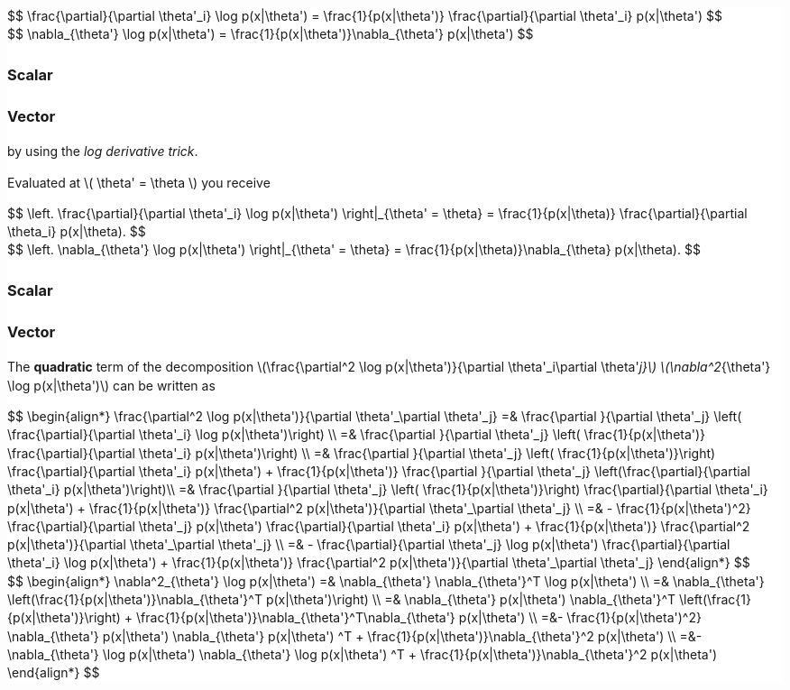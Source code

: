 <div class="tab-container scalar-vector"><div class="tab-visible">
$$  \frac{\partial}{\partial \theta'_i} \log p(x|\theta') = \frac{1}{p(x|\theta')} \frac{\partial}{\partial \theta'_i} p(x|\theta') $$
</div><div class="tab-invisible">
$$ \nabla_{\theta'} \log p(x|\theta') = \frac{1}{p(x|\theta')}\nabla_{\theta'} p(x|\theta')  $$
</div><div class="tab-bar" ><h3 class="tab-button-selected" onclick="switch_tab(this)">Scalar</h3><h3 class="tab-button" onclick="switch_tab(this)">Vector</h3></div></div>

by using the _log derivative trick_.

Evaluated at \\(  \theta' = \theta \\) you receive


<div class="tab-container scalar-vector"><div class="tab-visible">
$$ \left. \frac{\partial}{\partial \theta'_i} \log p(x|\theta') \right|_{\theta' = \theta} = \frac{1}{p(x|\theta)} \frac{\partial}{\partial \theta_i} p(x|\theta). $$
</div><div class="tab-invisible">
$$ \left. \nabla_{\theta'} \log p(x|\theta') \right|_{\theta' = \theta} = \frac{1}{p(x|\theta)}\nabla_{\theta} p(x|\theta).  $$
</div><div class="tab-bar" ><h3 class="tab-button-selected" onclick="switch_tab(this)">Scalar</h3><h3 class="tab-button" onclick="switch_tab(this)">Vector</h3></div></div>


The **quadratic** term of the decomposition  <span class="span-container scalar-vector"><span class="span-visible">
\\(\frac{\partial^2 \log p(x|\theta')}{\partial \theta'_i\partial \theta'_j}\\)
</span><span class="span-invisible">
\\(\nabla^2_{\theta'} \log p(x|\theta')\\)
</span></span> 
can be written as 


<div class="tab-container scalar-vector"><div class="tab-visible">
$$
\begin{align*}
\frac{\partial^2 \log p(x|\theta')}{\partial \theta'_\partial \theta'_j} =& \frac{\partial }{\partial \theta'_j} \left( \frac{\partial}{\partial \theta'_i} \log p(x|\theta')\right) \\
=& \frac{\partial }{\partial \theta'_j} \left( \frac{1}{p(x|\theta')} \frac{\partial}{\partial \theta'_i} p(x|\theta')\right) \\
=& \frac{\partial }{\partial \theta'_j} \left( \frac{1}{p(x|\theta')}\right) \frac{\partial}{\partial \theta'_i} p(x|\theta') +    \frac{1}{p(x|\theta')} \frac{\partial }{\partial \theta'_j} \left(\frac{\partial}{\partial \theta'_i} p(x|\theta')\right)\\
=& \frac{\partial }{\partial \theta'_j} \left( \frac{1}{p(x|\theta')}\right) \frac{\partial}{\partial \theta'_i} p(x|\theta') +    \frac{1}{p(x|\theta')} \frac{\partial^2 p(x|\theta')}{\partial \theta'_\partial \theta'_j}  \\
=& - \frac{1}{p(x|\theta')^2} \frac{\partial}{\partial \theta'_j} p(x|\theta') \frac{\partial}{\partial \theta'_i} p(x|\theta') +    \frac{1}{p(x|\theta')} \frac{\partial^2 p(x|\theta')}{\partial \theta'_\partial \theta'_j}  \\
=& - \frac{\partial}{\partial \theta'_j} \log p(x|\theta') \frac{\partial}{\partial \theta'_i} \log p(x|\theta') +    \frac{1}{p(x|\theta')} \frac{\partial^2 p(x|\theta')}{\partial \theta'_\partial \theta'_j}  
\end{align*}
$$
</div><div class="tab-invisible">
$$
\begin{align*}
\nabla^2_{\theta'} \log p(x|\theta') =& \nabla_{\theta'} \nabla_{\theta'}^T \log p(x|\theta') \\
=& \nabla_{\theta'} \left(\frac{1}{p(x|\theta')}\nabla_{\theta'}^T p(x|\theta')\right) \\
=& \nabla_{\theta'} p(x|\theta')  \nabla_{\theta'}^T \left(\frac{1}{p(x|\theta')}\right) +  \frac{1}{p(x|\theta')}\nabla_{\theta'}^T\nabla_{\theta'} p(x|\theta') \\
=&- \frac{1}{p(x|\theta')^2} \nabla_{\theta'} p(x|\theta') \nabla_{\theta'} p(x|\theta') ^T  +  \frac{1}{p(x|\theta')}\nabla_{\theta'}^2 p(x|\theta') \\
=&- \nabla_{\theta'} \log p(x|\theta') \nabla_{\theta'} \log p(x|\theta') ^T  +  \frac{1}{p(x|\theta')}\nabla_{\theta'}^2 p(x|\theta')
\end{align*}
$$